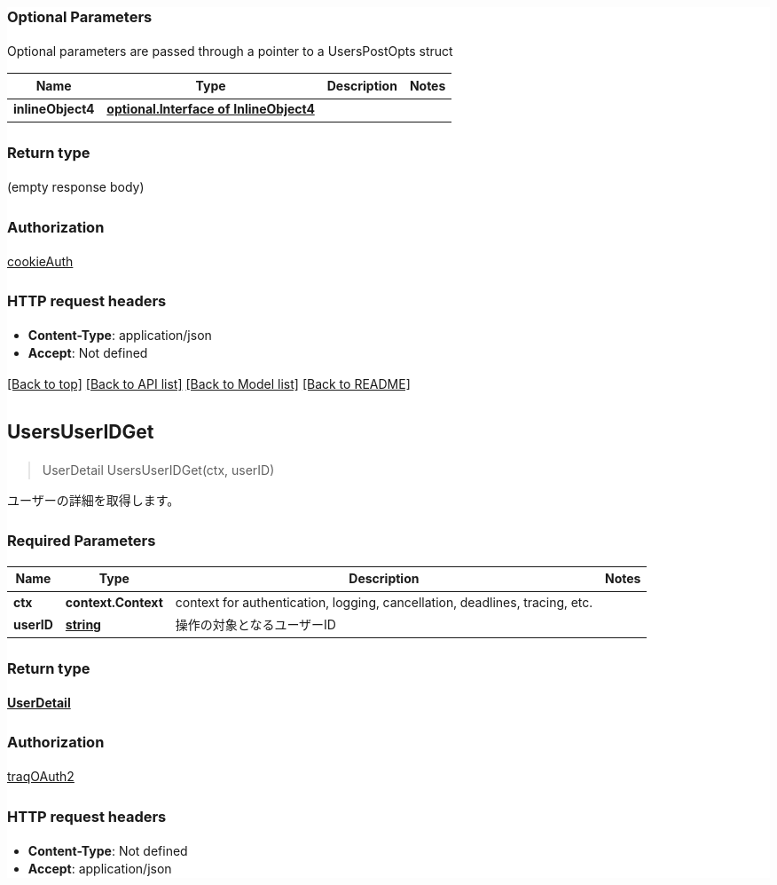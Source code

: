 ### Optional Parameters

Optional parameters are passed through a pointer to a UsersPostOpts struct


Name | Type | Description  | Notes
------------- | ------------- | ------------- | -------------
 **inlineObject4** | [**optional.Interface of InlineObject4**](InlineObject4.md)|  | 

### Return type

 (empty response body)

### Authorization

[cookieAuth](../README.md#cookieAuth)

### HTTP request headers

- **Content-Type**: application/json
- **Accept**: Not defined

[[Back to top]](#) [[Back to API list]](../README.md#documentation-for-api-endpoints)
[[Back to Model list]](../README.md#documentation-for-models)
[[Back to README]](../README.md)


## UsersUserIDGet

> UserDetail UsersUserIDGet(ctx, userID)


ユーザーの詳細を取得します。

### Required Parameters


Name | Type | Description  | Notes
------------- | ------------- | ------------- | -------------
**ctx** | **context.Context** | context for authentication, logging, cancellation, deadlines, tracing, etc.
**userID** | [**string**](.md)| 操作の対象となるユーザーID | 

### Return type

[**UserDetail**](UserDetail.md)

### Authorization

[traqOAuth2](../README.md#traqOAuth2)

### HTTP request headers

- **Content-Type**: Not defined
- **Accept**: application/json
